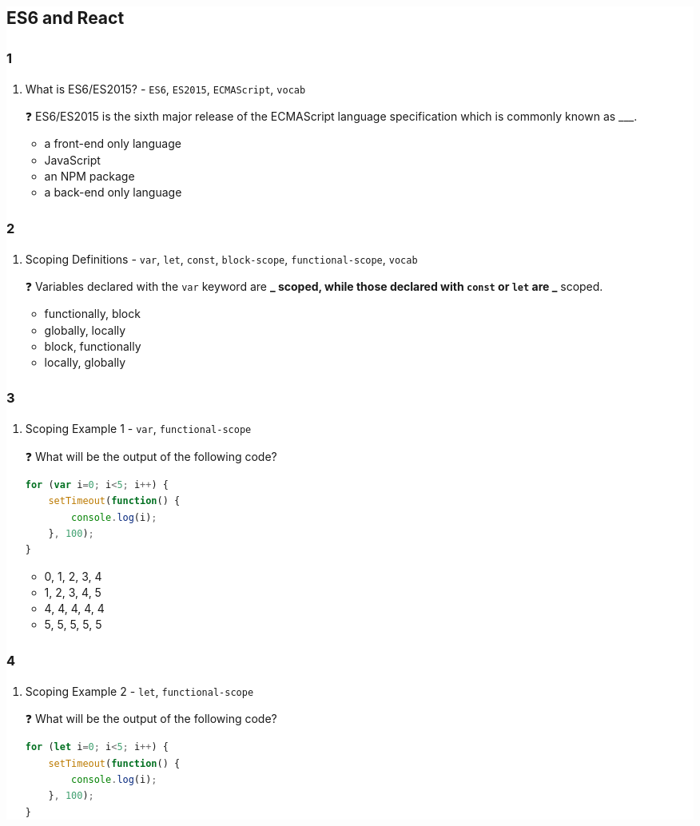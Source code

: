 ## ES6 and React

### 1

1. What is ES6/ES2015? - `ES6`, `ES2015`, `ECMAScript`, `vocab`

   ❓ ES6/ES2015 is the sixth major release of the ECMAScript language specification which is commonly known as \_\_\_.

   - a front-end only language
   - JavaScript
   - an NPM package
   - a back-end only language

### 2

1. Scoping Definitions - `var`, `let`, `const`, `block-scope`, `functional-scope`, `vocab`

   ❓ Variables declared with the `var` keyword are **_ scoped, while those declared with `const` or `let` are _** scoped.

   - functionally, block
   - globally, locally
   - block, functionally
   - locally, globally

### 3

1. Scoping Example 1 - `var`, `functional-scope`

   ❓ What will be the output of the following code?

   ```JavaScript
   for (var i=0; i<5; i++) {
       setTimeout(function() {
           console.log(i);
       }, 100);
   }
   ```

   - 0, 1, 2, 3, 4
   - 1, 2, 3, 4, 5
   - 4, 4, 4, 4, 4
   - 5, 5, 5, 5, 5

### 4

1. Scoping Example 2 - `let`, `functional-scope`

   ❓ What will be the output of the following code?

   ```JavaScript
   for (let i=0; i<5; i++) {
       setTimeout(function() {
           console.log(i);
       }, 100);
   }
   ```
